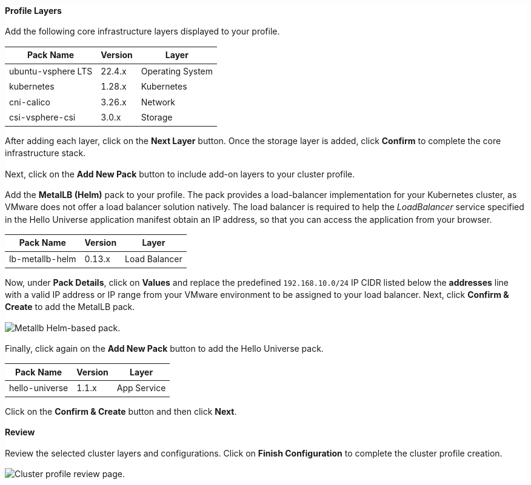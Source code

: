 **Profile Layers**

Add the following core infrastructure layers displayed to your profile.

| Pack Name          | Version | Layer            |
| ------------------ | ------- | ---------------- |
| ubuntu-vsphere LTS | 22.4.x  | Operating System |
| kubernetes         | 1.28.x  | Kubernetes       |
| cni-calico         | 3.26.x  | Network          |
| csi-vsphere-csi    | 3.0.x   | Storage          |

After adding each layer, click on the **Next Layer** button. Once the storage layer is added, click **Confirm** to
complete the core infrastructure stack.

Next, click on the **Add New Pack** button to include add-on layers to your cluster profile.

Add the **MetalLB (Helm)** pack to your profile. The
<VersionedLink text="MetalLB" url="/integrations/packs/?pack=lb-metallb-helm"/> pack provides a load-balancer
implementation for your Kubernetes cluster, as VMware does not offer a load balancer solution natively. The load
balancer is required to help the _LoadBalancer_ service specified in the Hello Universe application manifest obtain an
IP address, so that you can access the application from your browser.

| Pack Name       | Version | Layer         |
| --------------- | ------- | ------------- |
| lb-metallb-helm | 0.13.x  | Load Balancer |

Now, under **Pack Details**, click on **Values** and replace the predefined `192.168.10.0/24` IP CIDR listed below the
**addresses** line with a valid IP address or IP range from your VMware environment to be assigned to your load
balancer. Next, click **Confirm & Create** to add the MetalLB pack.

![Metallb Helm-based pack.](/clusters_pcg_deploy-app-pcg_metallb-pack.webp)

Finally, click again on the **Add New Pack** button to add the Hello Universe pack.

| Pack Name      | Version | Layer       |
| -------------- | ------- | ----------- |
| hello-universe | 1.1.x   | App Service |

Click on the **Confirm & Create** button and then click **Next**.

**Review**

Review the selected cluster layers and configurations. Click on **Finish Configuration** to complete the cluster profile
creation.

![Cluster profile review page.](/clusters_pcg_deploy-app-pcg_cluster-profile.webp)
